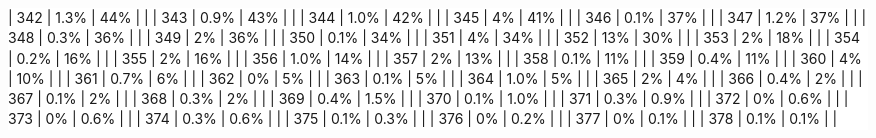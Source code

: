 | 342 | 1.3% | 44% |  |
| 343 | 0.9% | 43% |  |
| 344 | 1.0% | 42% |  |
| 345 | 4% | 41% |  |
| 346 | 0.1% | 37% |  |
| 347 | 1.2% | 37% |  |
| 348 | 0.3% | 36% |  |
| 349 | 2% | 36% |  |
| 350 | 0.1% | 34% |  |
| 351 | 4% | 34% |  |
| 352 | 13% | 30% |  |
| 353 | 2% | 18% |  |
| 354 | 0.2% | 16% |  |
| 355 | 2% | 16% |  |
| 356 | 1.0% | 14% |  |
| 357 | 2% | 13% |  |
| 358 | 0.1% | 11% |  |
| 359 | 0.4% | 11% |  |
| 360 | 4% | 10% |  |
| 361 | 0.7% | 6% |  |
| 362 | 0% | 5% |  |
| 363 | 0.1% | 5% |  |
| 364 | 1.0% | 5% |  |
| 365 | 2% | 4% |  |
| 366 | 0.4% | 2% |  |
| 367 | 0.1% | 2% |  |
| 368 | 0.3% | 2% |  |
| 369 | 0.4% | 1.5% |  |
| 370 | 0.1% | 1.0% |  |
| 371 | 0.3% | 0.9% |  |
| 372 | 0% | 0.6% |  |
| 373 | 0% | 0.6% |  |
| 374 | 0.3% | 0.6% |  |
| 375 | 0.1% | 0.3% |  |
| 376 | 0% | 0.2% |  |
| 377 | 0% | 0.1% |  |
| 378 | 0.1% | 0.1% |  |